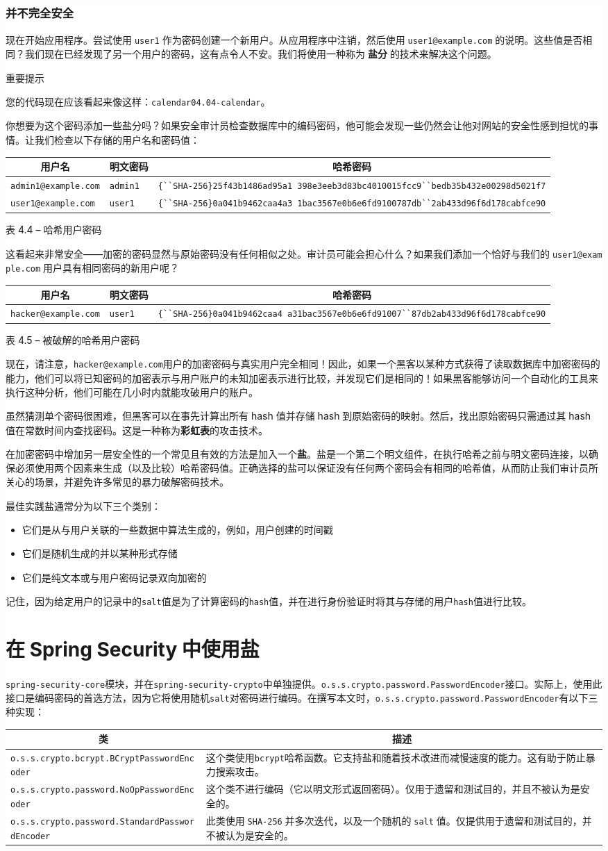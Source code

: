### 并不完全安全

现在开始应用程序。尝试使用 `user1` 作为密码创建一个新用户。从应用程序中注销，然后使用 `user1@example.com` 的说明。这些值是否相同？我们现在已经发现了另一个用户的密码，这有点令人不安。我们将使用一种称为 **盐分** 的技术来解决这个问题。

重要提示

您的代码现在应该看起来像这样：`calendar04.04-calendar`。

你想要为这个密码添加一些盐分吗？如果安全审计员检查数据库中的编码密码，他可能会发现一些仍然会让他对网站的安全性感到担忧的事情。让我们检查以下存储的用户名和密码值：

| **用户名** | **明文密码** | **哈希密码** |
| --- | --- | --- |
| `admin1@example.com` | `admin1` | `{``SHA-256}25f43b1486ad95a1 398e3eeb3d83bc4010015fcc9``bedb35b432e00298d5021f7` |
| `user1@example.com` | `user1` | `{``SHA-256}0a041b9462caa4a3 1bac3567e0b6e6fd9100787db``2ab433d96f6d178cabfce90` |

表 4.4 – 哈希用户密码

这看起来非常安全——加密的密码显然与原始密码没有任何相似之处。审计员可能会担心什么？如果我们添加一个恰好与我们的 `user1@example.com` 用户具有相同密码的新用户呢？

| **用户名** | **明文密码** | **哈希密码** |
| --- | --- | --- |
| `hacker@example.com` | `user1` | `{``SHA-256}0a041b9462caa4 a31bac3567e0b6e6fd91007``87db2ab433d96f6d178cabfce90` |

表 4.5 – 被破解的哈希用户密码

现在，请注意，`hacker@example.com`用户的加密密码与真实用户完全相同！因此，如果一个黑客以某种方式获得了读取数据库中加密密码的能力，他们可以将已知密码的加密表示与用户账户的未知加密表示进行比较，并发现它们是相同的！如果黑客能够访问一个自动化的工具来执行这种分析，他们可能在几小时内就能攻破用户的账户。

虽然猜测单个密码很困难，但黑客可以在事先计算出所有 hash 值并存储 hash 到原始密码的映射。然后，找出原始密码只需通过其 hash 值在常数时间内查找密码。这是一种称为**彩虹表**的攻击技术。

在加密密码中增加另一层安全性的一个常见且有效的方法是加入一个**盐**。盐是一个第二个明文组件，在执行哈希之前与明文密码连接，以确保必须使用两个因素来生成（以及比较）哈希密码值。正确选择的盐可以保证没有任何两个密码会有相同的哈希值，从而防止我们审计员所关心的场景，并避免许多常见的暴力破解密码技术。

最佳实践盐通常分为以下三个类别：

+   它们是从与用户关联的一些数据中算法生成的，例如，用户创建的时间戳

+   它们是随机生成的并以某种形式存储

+   它们是纯文本或与用户密码记录双向加密的

记住，因为给定用户的记录中的`salt`值是为了计算密码的`hash`值，并在进行身份验证时将其与存储的用户`hash`值进行比较。

# 在 Spring Security 中使用盐

`spring-security-core`模块，并在`spring-security-crypto`中单独提供。`o.s.s.crypto.password.PasswordEncoder`接口。实际上，使用此接口是编码密码的首选方法，因为它将使用随机`salt`对密码进行编码。在撰写本文时，`o.s.s.crypto.password.PasswordEncoder`有以下三种实现：

| **类** | **描述** |
| --- | --- |
| `o.s.s.crypto.bcrypt.BCryptPasswordEncoder` | 这个类使用`bcrypt`哈希函数。它支持盐和随着技术改进而减慢速度的能力。这有助于防止暴力搜索攻击。 |
| `o.s.s.crypto.password.NoOpPasswordEncoder` | 这个类不进行编码（它以明文形式返回密码）。仅用于遗留和测试目的，并且不被认为是安全的。 |
| `o.s.s.crypto.password.StandardPasswordEncoder` | 此类使用 `SHA-256` 并多次迭代，以及一个随机的 `salt` 值。仅提供用于遗留和测试目的，并不被认为是安全的。 |
